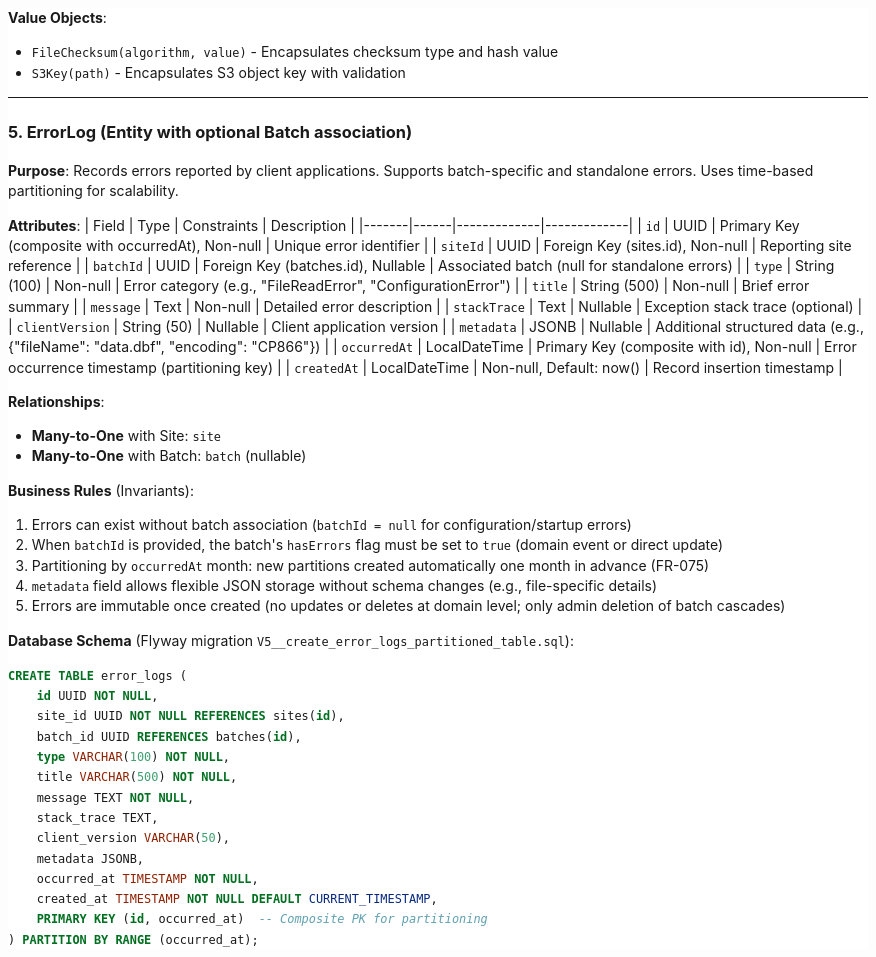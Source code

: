 **Value Objects**:
- `FileChecksum(algorithm, value)` - Encapsulates checksum type and hash value
- `S3Key(path)` - Encapsulates S3 object key with validation

---

### 5. ErrorLog (Entity with optional Batch association)

**Purpose**: Records errors reported by client applications. Supports batch-specific and standalone errors. Uses time-based partitioning for scalability.

**Attributes**:
| Field | Type | Constraints | Description |
|-------|------|-------------|-------------|
| `id` | UUID | Primary Key (composite with occurredAt), Non-null | Unique error identifier |
| `siteId` | UUID | Foreign Key (sites.id), Non-null | Reporting site reference |
| `batchId` | UUID | Foreign Key (batches.id), Nullable | Associated batch (null for standalone errors) |
| `type` | String (100) | Non-null | Error category (e.g., "FileReadError", "ConfigurationError") |
| `title` | String (500) | Non-null | Brief error summary |
| `message` | Text | Non-null | Detailed error description |
| `stackTrace` | Text | Nullable | Exception stack trace (optional) |
| `clientVersion` | String (50) | Nullable | Client application version |
| `metadata` | JSONB | Nullable | Additional structured data (e.g., {"fileName": "data.dbf", "encoding": "CP866"}) |
| `occurredAt` | LocalDateTime | Primary Key (composite with id), Non-null | Error occurrence timestamp (partitioning key) |
| `createdAt` | LocalDateTime | Non-null, Default: now() | Record insertion timestamp |

**Relationships**:
- **Many-to-One** with Site: `site`
- **Many-to-One** with Batch: `batch` (nullable)

**Business Rules** (Invariants):
1. Errors can exist without batch association (`batchId = null` for configuration/startup errors)
2. When `batchId` is provided, the batch's `hasErrors` flag must be set to `true` (domain event or direct update)
3. Partitioning by `occurredAt` month: new partitions created automatically one month in advance (FR-075)
4. `metadata` field allows flexible JSON storage without schema changes (e.g., file-specific details)
5. Errors are immutable once created (no updates or deletes at domain level; only admin deletion of batch cascades)

**Database Schema** (Flyway migration `V5__create_error_logs_partitioned_table.sql`):
```sql
CREATE TABLE error_logs (
    id UUID NOT NULL,
    site_id UUID NOT NULL REFERENCES sites(id),
    batch_id UUID REFERENCES batches(id),
    type VARCHAR(100) NOT NULL,
    title VARCHAR(500) NOT NULL,
    message TEXT NOT NULL,
    stack_trace TEXT,
    client_version VARCHAR(50),
    metadata JSONB,
    occurred_at TIMESTAMP NOT NULL,
    created_at TIMESTAMP NOT NULL DEFAULT CURRENT_TIMESTAMP,
    PRIMARY KEY (id, occurred_at)  -- Composite PK for partitioning
) PARTITION BY RANGE (occurred_at);

```